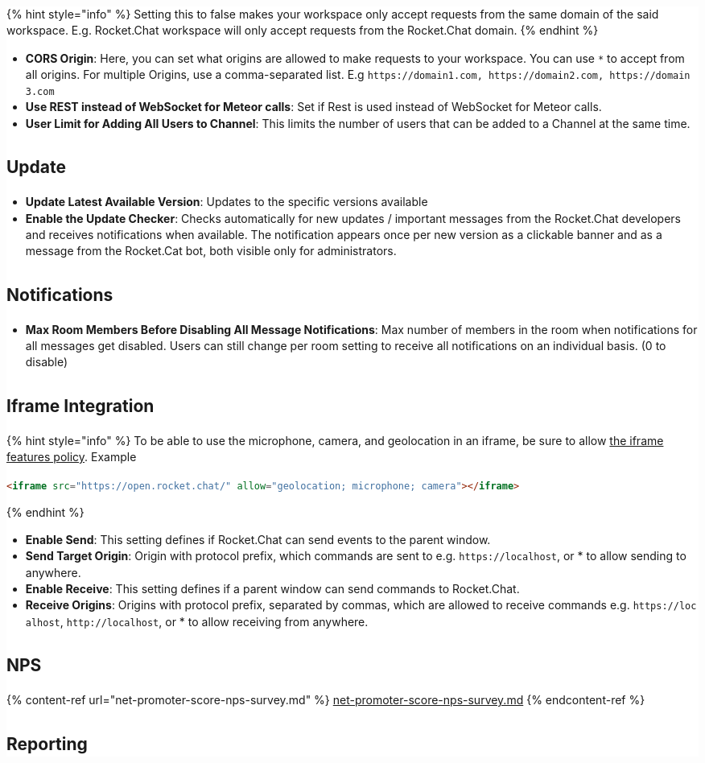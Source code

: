 {% hint style="info" %}
Setting this to false makes your workspace only accept requests from the same domain of the said workspace. E.g. Rocket.Chat workspace will only accept requests from the Rocket.Chat domain.
{% endhint %}

* **CORS Origin**: Here, you can set what origins are allowed to make requests to your workspace. You can use `*` to accept from all origins. For multiple Origins, use a comma-separated list. E.g `https://domain1.com, https://domain2.com, https://domain3.com`
* **Use REST instead of WebSocket for Meteor calls**: Set if Rest is used instead of WebSocket for Meteor calls.
* **User Limit for Adding All Users to Channel**: This limits the number of users that can be added to a Channel at the same time.

## Update

* **Update Latest Available Version**: Updates to the specific versions available
* **Enable the Update Checker**: Checks automatically for new updates / important messages from the Rocket.Chat developers and receives notifications when available. The notification appears once per new version as a clickable banner and as a message from the Rocket.Cat bot, both visible only for administrators.

## Notifications

* **Max Room Members Before Disabling All Message Notifications**: Max number of members in the room when notifications for all messages get disabled. Users can still change per room setting to receive all notifications on an individual basis. (0 to disable)

## Iframe Integration

{% hint style="info" %}
To be able to use the microphone, camera, and geolocation in an iframe, be sure to allow [the iframe features policy](https://developer.mozilla.org/en-US/docs/Web/API/FeaturePolicy). Example

```html
<iframe src="https://open.rocket.chat/" allow="geolocation; microphone; camera"></iframe>
```
{% endhint %}

* **Enable Send**: This setting defines if Rocket.Chat can send events to the parent window.
* **Send Target Origin**: Origin with protocol prefix, which commands are sent to e.g. `https://localhost`, or \* to allow sending to anywhere.
* **Enable Receive**: This setting defines if a parent window can send commands to Rocket.Chat.
* **Receive Origins**: Origins with protocol prefix, separated by commas, which are allowed to receive commands e.g. `https://localhost`, `http://localhost`, or \* to allow receiving from anywhere.

## NPS

{% content-ref url="net-promoter-score-nps-survey.md" %}
[net-promoter-score-nps-survey.md](net-promoter-score-nps-survey.md)
{% endcontent-ref %}

## Reporting
